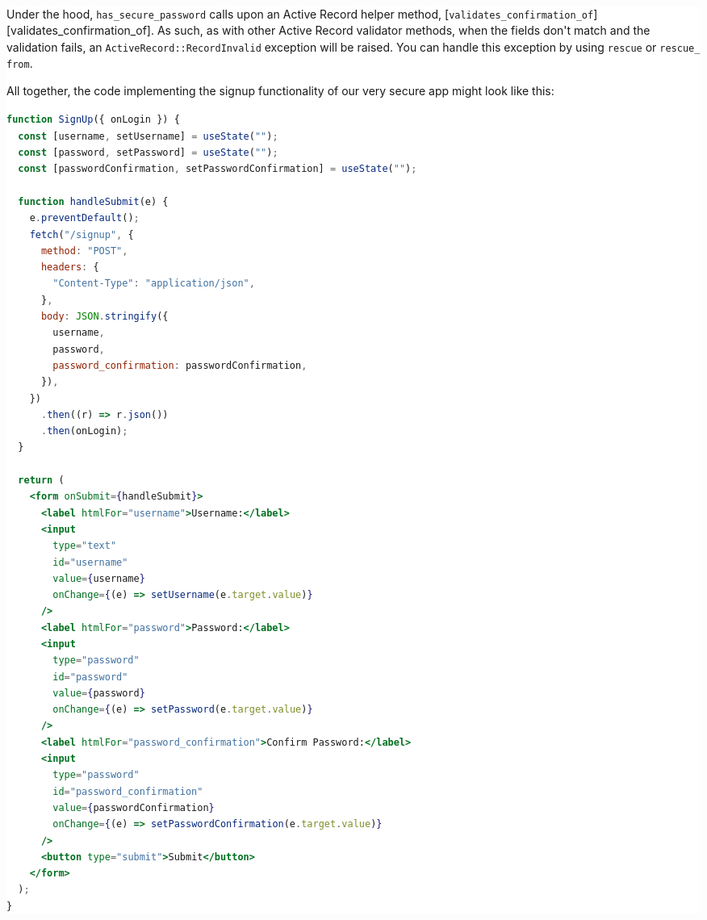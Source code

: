 Under the hood, `has_secure_password` calls upon an Active Record helper method,
[`validates_confirmation_of`][validates_confirmation_of]. As such, as with other
Active Record validator methods, when the fields don't match and the validation
fails, an `ActiveRecord::RecordInvalid` exception will be raised. You can handle
this exception by using `rescue` or `rescue_from`.

All together, the code implementing the signup functionality of our very secure
app might look like this:

```jsx
function SignUp({ onLogin }) {
  const [username, setUsername] = useState("");
  const [password, setPassword] = useState("");
  const [passwordConfirmation, setPasswordConfirmation] = useState("");

  function handleSubmit(e) {
    e.preventDefault();
    fetch("/signup", {
      method: "POST",
      headers: {
        "Content-Type": "application/json",
      },
      body: JSON.stringify({
        username,
        password,
        password_confirmation: passwordConfirmation,
      }),
    })
      .then((r) => r.json())
      .then(onLogin);
  }

  return (
    <form onSubmit={handleSubmit}>
      <label htmlFor="username">Username:</label>
      <input
        type="text"
        id="username"
        value={username}
        onChange={(e) => setUsername(e.target.value)}
      />
      <label htmlFor="password">Password:</label>
      <input
        type="password"
        id="password"
        value={password}
        onChange={(e) => setPassword(e.target.value)}
      />
      <label htmlFor="password_confirmation">Confirm Password:</label>
      <input
        type="password"
        id="password_confirmation"
        value={passwordConfirmation}
        onChange={(e) => setPasswordConfirmation(e.target.value)}
      />
      <button type="submit">Submit</button>
    </form>
  );
}
```


[murmur]: https://en.wikipedia.org/wiki/MurmurHash
[rainbow_table]: https://en.wikipedia.org/wiki/Rainbow_table
[safe navigation]: https://mitrev.net/ruby/2015/11/13/the-operator-in-ruby/
[bcrypt]: https://github.com/bcrypt-ruby/bcrypt-ruby